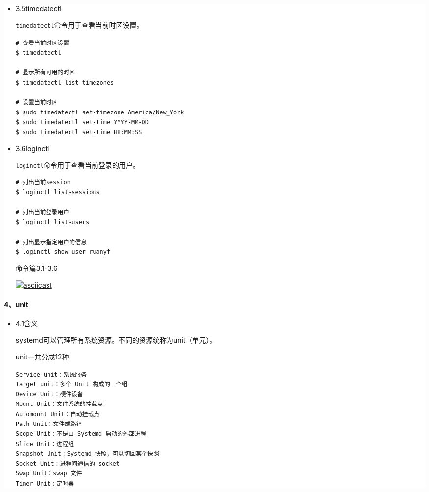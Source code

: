
- 3.5timedatectl

  `timedatectl`命令用于查看当前时区设置。

  ```
  # 查看当前时区设置
  $ timedatectl
  
  # 显示所有可用的时区
  $ timedatectl list-timezones                                                                                   
  
  # 设置当前时区
  $ sudo timedatectl set-timezone America/New_York
  $ sudo timedatectl set-time YYYY-MM-DD
  $ sudo timedatectl set-time HH:MM:SS
  ```

  

- 3.6loginctl

  `loginctl`命令用于查看当前登录的用户。

  ```
  # 列出当前session
  $ loginctl list-sessions
  
  # 列出当前登录用户
  $ loginctl list-users
  
  # 列出显示指定用户的信息
  $ loginctl show-user ruanyf
  ```

  命令篇3.1-3.6

  [![asciicast](https://asciinema.org/a/Z453MYZm0UcaoKAESTsRIGTRE.svg)](https://asciinema.org/a/Z453MYZm0UcaoKAESTsRIGTRE)



#### 4、unit

- 4.1含义

  systemd可以管理所有系统资源。不同的资源统称为unit（单元）。

  unit一共分成12种

  ```
  Service unit：系统服务
  Target unit：多个 Unit 构成的一个组
  Device Unit：硬件设备
  Mount Unit：文件系统的挂载点
  Automount Unit：自动挂载点
  Path Unit：文件或路径
  Scope Unit：不是由 Systemd 启动的外部进程
  Slice Unit：进程组
  Snapshot Unit：Systemd 快照，可以切回某个快照
  Socket Unit：进程间通信的 socket
  Swap Unit：swap 文件
  Timer Unit：定时器
  ```
